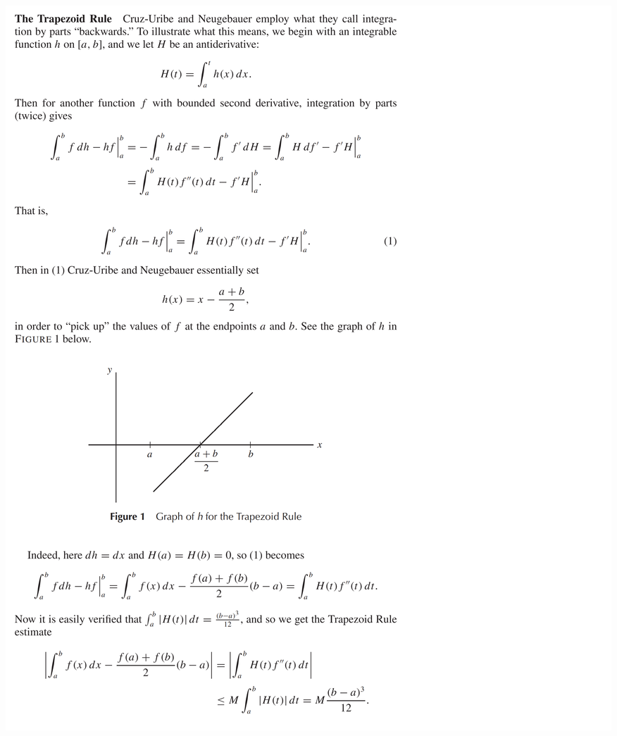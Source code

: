 ![avatar](Images/Ron%20Larson%20and%20Bruce%20Edwards/8-Error%20Analysis%20of%20the%20Trapezoidal%20Rule.png)